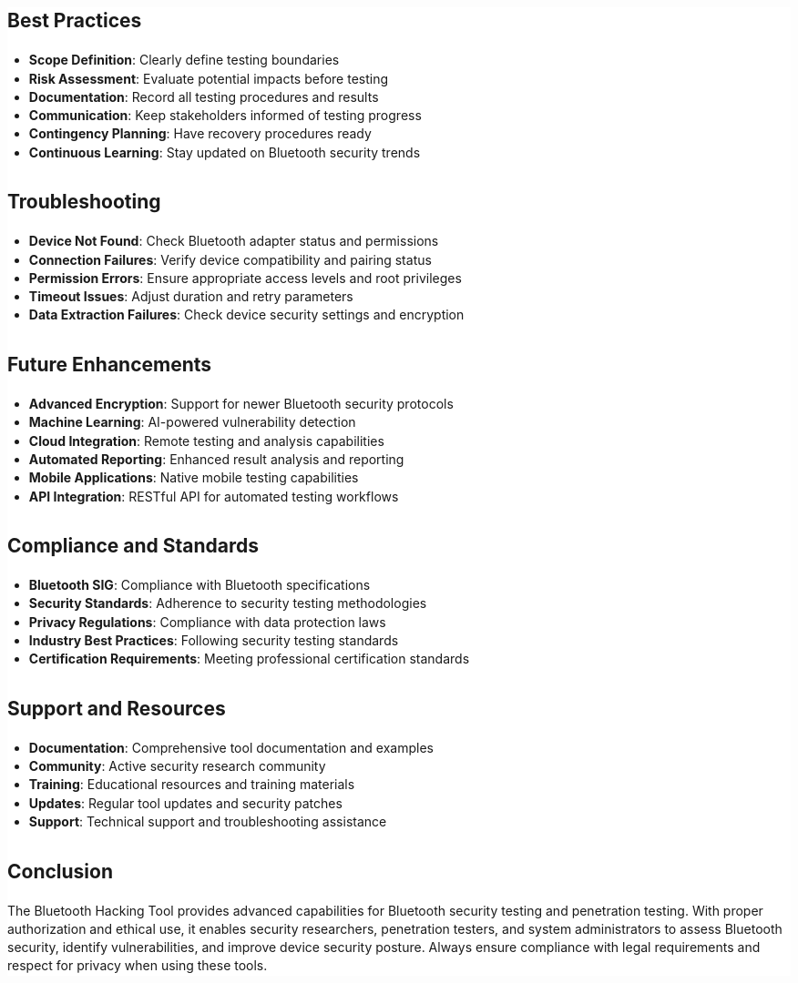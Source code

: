 ## Best Practices
- **Scope Definition**: Clearly define testing boundaries
- **Risk Assessment**: Evaluate potential impacts before testing
- **Documentation**: Record all testing procedures and results
- **Communication**: Keep stakeholders informed of testing progress
- **Contingency Planning**: Have recovery procedures ready
- **Continuous Learning**: Stay updated on Bluetooth security trends

## Troubleshooting
- **Device Not Found**: Check Bluetooth adapter status and permissions
- **Connection Failures**: Verify device compatibility and pairing status
- **Permission Errors**: Ensure appropriate access levels and root privileges
- **Timeout Issues**: Adjust duration and retry parameters
- **Data Extraction Failures**: Check device security settings and encryption

## Future Enhancements
- **Advanced Encryption**: Support for newer Bluetooth security protocols
- **Machine Learning**: AI-powered vulnerability detection
- **Cloud Integration**: Remote testing and analysis capabilities
- **Automated Reporting**: Enhanced result analysis and reporting
- **Mobile Applications**: Native mobile testing capabilities
- **API Integration**: RESTful API for automated testing workflows

## Compliance and Standards
- **Bluetooth SIG**: Compliance with Bluetooth specifications
- **Security Standards**: Adherence to security testing methodologies
- **Privacy Regulations**: Compliance with data protection laws
- **Industry Best Practices**: Following security testing standards
- **Certification Requirements**: Meeting professional certification standards

## Support and Resources
- **Documentation**: Comprehensive tool documentation and examples
- **Community**: Active security research community
- **Training**: Educational resources and training materials
- **Updates**: Regular tool updates and security patches
- **Support**: Technical support and troubleshooting assistance

## Conclusion
The Bluetooth Hacking Tool provides advanced capabilities for Bluetooth security testing and penetration testing. With proper authorization and ethical use, it enables security researchers, penetration testers, and system administrators to assess Bluetooth security, identify vulnerabilities, and improve device security posture. Always ensure compliance with legal requirements and respect for privacy when using these tools.
